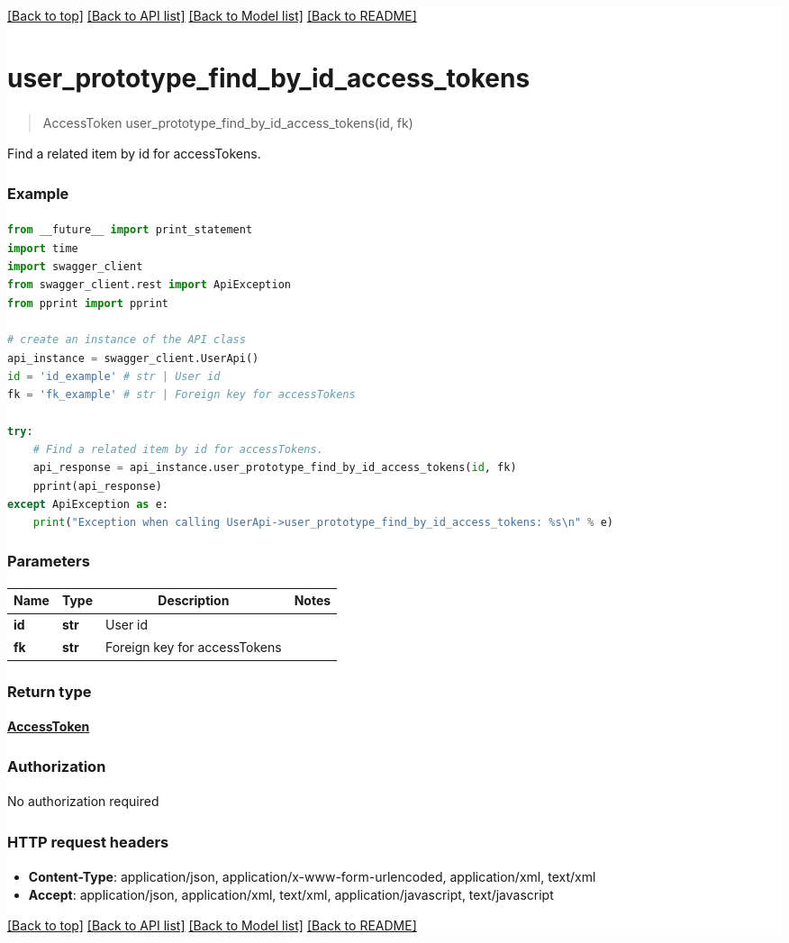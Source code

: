 [[Back to top]](#) [[Back to API list]](../README.md#documentation-for-api-endpoints) [[Back to Model list]](../README.md#documentation-for-models) [[Back to README]](../README.md)

# **user_prototype_find_by_id_access_tokens**
> AccessToken user_prototype_find_by_id_access_tokens(id, fk)

Find a related item by id for accessTokens.

### Example 
```python
from __future__ import print_statement
import time
import swagger_client
from swagger_client.rest import ApiException
from pprint import pprint

# create an instance of the API class
api_instance = swagger_client.UserApi()
id = 'id_example' # str | User id
fk = 'fk_example' # str | Foreign key for accessTokens

try: 
    # Find a related item by id for accessTokens.
    api_response = api_instance.user_prototype_find_by_id_access_tokens(id, fk)
    pprint(api_response)
except ApiException as e:
    print("Exception when calling UserApi->user_prototype_find_by_id_access_tokens: %s\n" % e)
```

### Parameters

Name | Type | Description  | Notes
------------- | ------------- | ------------- | -------------
 **id** | **str**| User id | 
 **fk** | **str**| Foreign key for accessTokens | 

### Return type

[**AccessToken**](AccessToken.md)

### Authorization

No authorization required

### HTTP request headers

 - **Content-Type**: application/json, application/x-www-form-urlencoded, application/xml, text/xml
 - **Accept**: application/json, application/xml, text/xml, application/javascript, text/javascript

[[Back to top]](#) [[Back to API list]](../README.md#documentation-for-api-endpoints) [[Back to Model list]](../README.md#documentation-for-models) [[Back to README]](../README.md)
